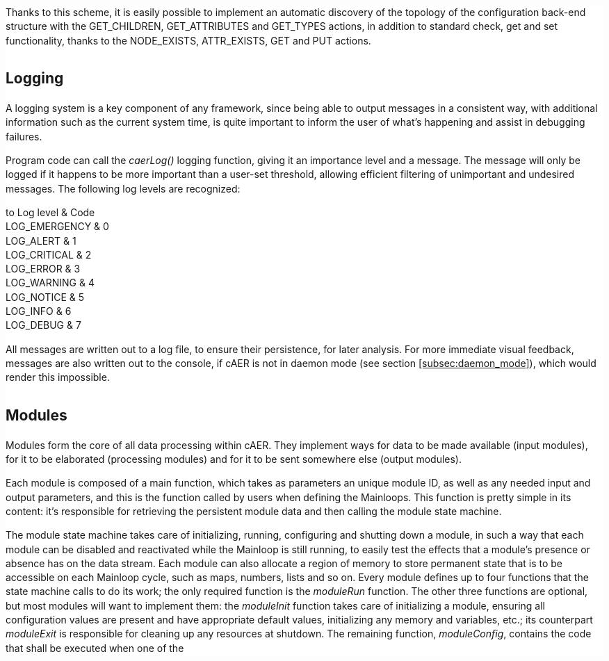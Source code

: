 Thanks to this scheme, it is easily possible to implement an automatic
discovery of the topology of the configuration back-end structure with
the GET\_CHILDREN, GET\_ATTRIBUTES and GET\_TYPES actions, in addition
to standard check, get and set functionality, thanks to the
NODE\_EXISTS, ATTR\_EXISTS, GET and PUT actions.

## Logging

A logging system is a key component of any framework, since being able
to output messages in a consistent way, with additional information such
as the current system time, is quite important to inform the user of
what’s happening and assist in debugging failures.

Program code can call the *caerLog()* logging function, giving it an
importance level and a message. The message will only be logged if it
happens to be more important than a user-set threshold, allowing
efficient filtering of unimportant and undesired messages. The following
log levels are
recognized:

to Log level & Code  
LOG\_EMERGENCY & 0  
LOG\_ALERT & 1  
LOG\_CRITICAL & 2  
LOG\_ERROR & 3  
LOG\_WARNING & 4  
LOG\_NOTICE & 5  
LOG\_INFO & 6  
LOG\_DEBUG & 7  

All messages are written out to a log file, to ensure their persistence,
for later analysis. For more immediate visual feedback, messages are
also written out to the console, if cAER is not in daemon mode (see
section [\[subsec:daemon\_mode\]](#subsec:daemon_mode)), which would
render this impossible.

## Modules

Modules form the core of all data processing within cAER. They implement
ways for data to be made available (input modules), for it to be
elaborated (processing modules) and for it to be sent somewhere else
(output modules).

Each module is composed of a main function, which takes as parameters an
unique module ID, as well as any needed input and output parameters, and
this is the function called by users when defining the Mainloops. This
function is pretty simple in its content: it’s responsible for
retrieving the persistent module data and then calling the module state
machine.

The module state machine takes care of initializing, running,
configuring and shutting down a module, in such a way that each module
can be disabled and reactivated while the Mainloop is still running, to
easily test the effects that a module’s presence or absence has on the
data stream. Each module can also allocate a region of memory to store
permanent state that is to be accessible on each Mainloop cycle, such as
maps, numbers, lists and so on. Every module defines up to four
functions that the state machine calls to do its work; the only required
function is the *moduleRun* function. The other three functions are
optional, but most modules will want to implement them: the *moduleInit*
function takes care of initializing a module, ensuring all configuration
values are present and have appropriate default values, initializing any
memory and variables, etc.; its counterpart *moduleExit* is responsible
for cleaning up any resources at shutdown. The remaining function,
*moduleConfig*, contains the code that shall be executed when one of the